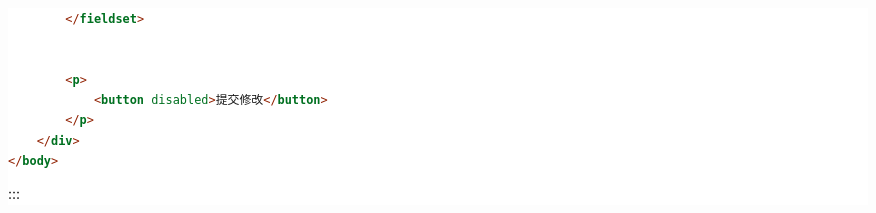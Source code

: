 ```html [filedset元素]
        </fieldset>


        <p>
            <button disabled>提交修改</button>
        </p>
    </div>
</body>
```
:::
